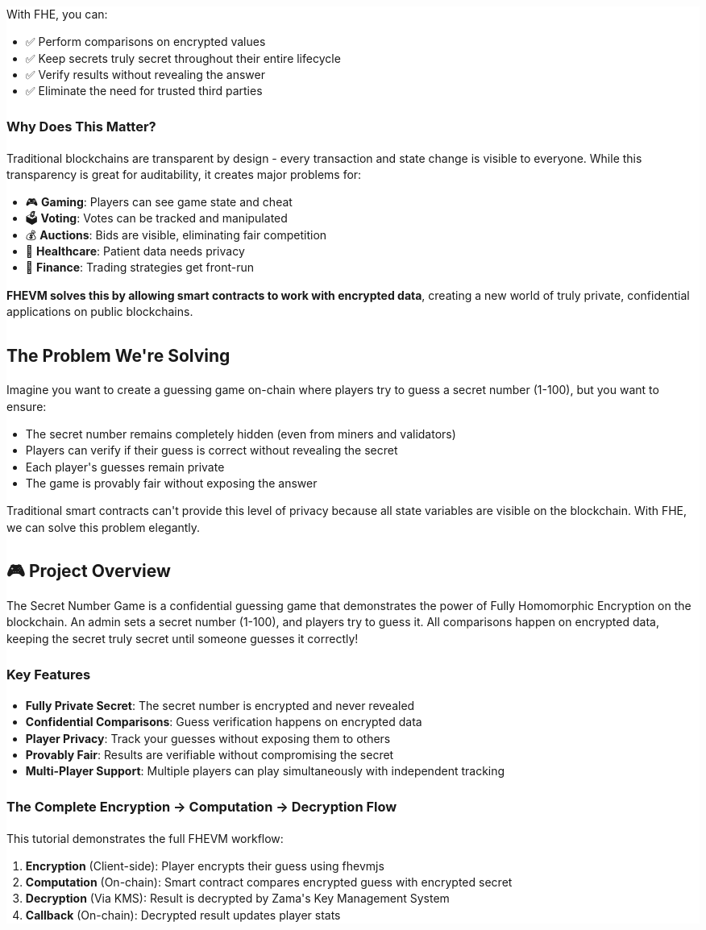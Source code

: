 With FHE, you can:

- ✅ Perform comparisons on encrypted values
- ✅ Keep secrets truly secret throughout their entire lifecycle
- ✅ Verify results without revealing the answer
- ✅ Eliminate the need for trusted third parties

### Why Does This Matter?

Traditional blockchains are transparent by design - every transaction and state change is visible to everyone. While this transparency is great for auditability, it creates major problems for:

- 🎮 **Gaming**: Players can see game state and cheat
- 🗳️ **Voting**: Votes can be tracked and manipulated
- 💰 **Auctions**: Bids are visible, eliminating fair competition
- 🏥 **Healthcare**: Patient data needs privacy
- 💼 **Finance**: Trading strategies get front-run

**FHEVM solves this by allowing smart contracts to work with encrypted data**, creating a new world of truly private, confidential applications on public blockchains.

## The Problem We're Solving

Imagine you want to create a guessing game on-chain where players try to guess a secret number (1-100), but you want to ensure:

- The secret number remains completely hidden (even from miners and validators)
- Players can verify if their guess is correct without revealing the secret
- Each player's guesses remain private
- The game is provably fair without exposing the answer

Traditional smart contracts can't provide this level of privacy because all state variables are visible on the blockchain. With FHE, we can solve this problem elegantly.

## 🎮 Project Overview

The Secret Number Game is a confidential guessing game that demonstrates the power of Fully Homomorphic Encryption on the blockchain. An admin sets a secret number (1-100), and players try to guess it. All comparisons happen on encrypted data, keeping the secret truly secret until someone guesses it correctly!

### Key Features

- **Fully Private Secret**: The secret number is encrypted and never revealed
- **Confidential Comparisons**: Guess verification happens on encrypted data
- **Player Privacy**: Track your guesses without exposing them to others
- **Provably Fair**: Results are verifiable without compromising the secret
- **Multi-Player Support**: Multiple players can play simultaneously with independent tracking

### The Complete Encryption → Computation → Decryption Flow

This tutorial demonstrates the full FHEVM workflow:

1. **Encryption** (Client-side): Player encrypts their guess using fhevmjs
2. **Computation** (On-chain): Smart contract compares encrypted guess with encrypted secret
3. **Decryption** (Via KMS): Result is decrypted by Zama's Key Management System
4. **Callback** (On-chain): Decrypted result updates player stats
